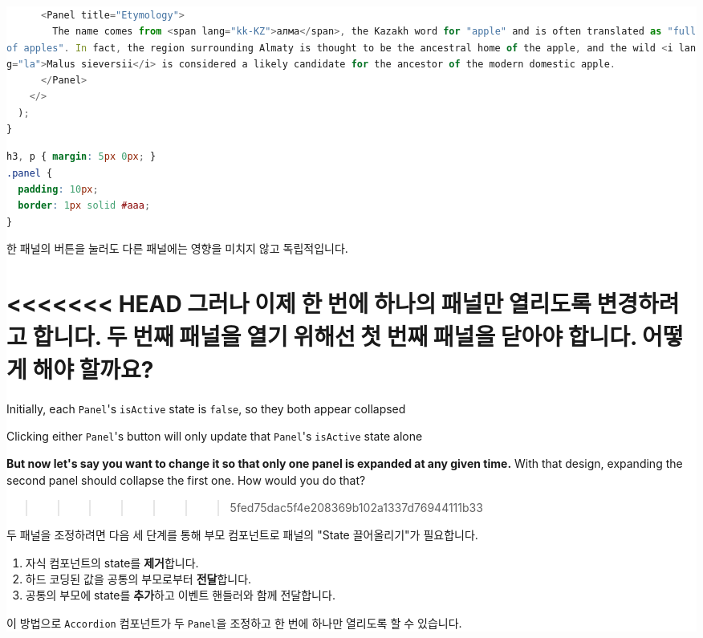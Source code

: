 ```js
      <Panel title="Etymology">
        The name comes from <span lang="kk-KZ">алма</span>, the Kazakh word for "apple" and is often translated as "full of apples". In fact, the region surrounding Almaty is thought to be the ancestral home of the apple, and the wild <i lang="la">Malus sieversii</i> is considered a likely candidate for the ancestor of the modern domestic apple.
      </Panel>
    </>
  );
}
```

```css
h3, p { margin: 5px 0px; }
.panel {
  padding: 10px;
  border: 1px solid #aaa;
}
```

</Sandpack>

한 패널의 버튼을 눌러도 다른 패널에는 영향을 미치지 않고 독립적입니다.

<<<<<<< HEAD
**그러나 이제 한 번에 하나의 패널만 열리도록 변경하려고 합니다.** 두 번째 패널을 열기 위해선 첫 번째 패널을 닫아야 합니다. 어떻게 해야 할까요?
=======
<DiagramGroup>

<Diagram name="sharing_state_child" height={367} width={477} alt="Diagram showing a tree of three components, one parent labeled Accordion and two children labeled Panel. Both Panel components contain isActive with value false.">

Initially, each `Panel`'s `isActive` state is `false`, so they both appear collapsed

</Diagram>

<Diagram name="sharing_state_child_clicked" height={367} width={480} alt="The same diagram as the previous, with the isActive of the first child Panel component highlighted indicating a click with the isActive value set to true. The second Panel component still contains value false." >

Clicking either `Panel`'s button will only update that `Panel`'s `isActive` state alone

</Diagram>

</DiagramGroup>

**But now let's say you want to change it so that only one panel is expanded at any given time.** With that design, expanding the second panel should collapse the first one. How would you do that?
>>>>>>> 5fed75dac5f4e208369b102a1337d76944111b33

두 패널을 조정하려면 다음 세 단계를 통해 부모 컴포넌트로 패널의 "State 끌어올리기"가 필요합니다.

1. 자식 컴포넌트의 state를 **제거**합니다.
2. 하드 코딩된 값을 공통의 부모로부터 **전달**합니다.
3. 공통의 부모에 state를 **추가**하고 이벤트 핸들러와 함께 전달합니다.

이 방법으로 `Accordion` 컴포넌트가 두 `Panel`을 조정하고 한 번에 하나만 열리도록 할 수 있습니다.
